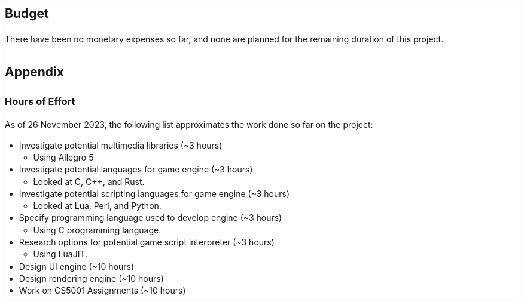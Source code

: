 ## Budget

There have been no monetary expenses so far, and none are planned for the remaining duration of this project.

## Appendix

### Hours of Effort

As of 26 November 2023, the following list approximates the work done so far on the project:

- Investigate potential multimedia libraries (~3 hours)
    - Using Allegro 5
- Investigate potential languages for game engine (~3 hours)
    - Looked at C, C++, and Rust.
- Investigate potential scripting languages for game engine (~3 hours)
    - Looked at Lua, Perl, and Python.
- Specify programming language used to develop engine (~3 hours)
    - Using C programming language.
- Research options for potential game script interpreter (~3 hours)
    - Using LuaJIT.
- Design UI engine (~10 hours)
- Design rendering engine (~10 hours)
- Work on CS5001 Assignments (~10 hours)